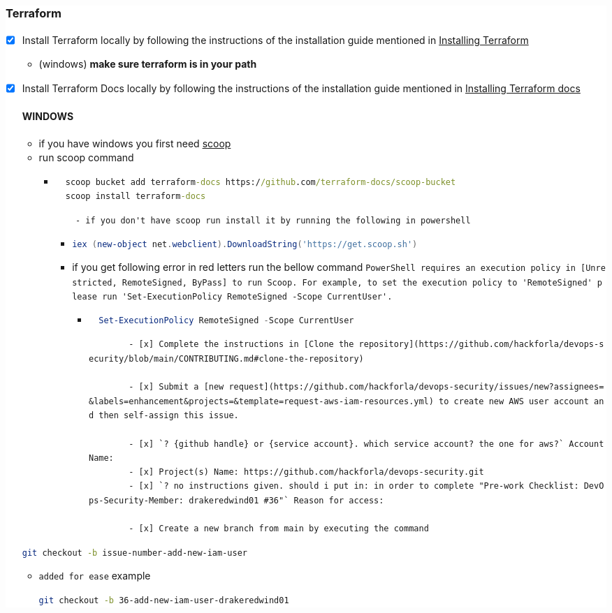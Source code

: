 ### Terraform

- [x] Install Terraform locally by following the instructions of the installation guide mentioned in [Installing Terraform](https://github.com/hackforla/devops-security/blob/main/CONTRIBUTING.md#installing-terraform)

    - (windows) **make sure terraform is in your path**

- [x] Install Terraform Docs locally by following the instructions of the installation guide mentioned in [Installing Terraform docs](https://github.com/hackforla/devops-security/blob/main/CONTRIBUTING.md#installing-terraform-docs)

    #### WINDOWS

    - if you have windows you first need [scoop](https://scoop.sh/#/)
    - run scoop command
        - ```cmd
            scoop bucket add terraform-docs https://github.com/terraform-docs/scoop-bucket
            scoop install terraform-docs
            ```
                  - if you don't have scoop run install it by running the following in powershell
            - ```powershell
              iex (new-object net.webclient).DownloadString('https://get.scoop.sh')
                ```
            - if you get following error in red letters run the bellow command `PowerShell requires an execution policy in [Unrestricted, RemoteSigned, ByPass] to run Scoop. For example, to set the execution policy to 'RemoteSigned' please run 'Set-ExecutionPolicy RemoteSigned -Scope CurrentUser'.`
                - ```powershell
                    Set-ExecutionPolicy RemoteSigned -Scope CurrentUser
                    ```

                              - [x] Complete the instructions in [Clone the repository](https://github.com/hackforla/devops-security/blob/main/CONTRIBUTING.md#clone-the-repository)

                              - [x] Submit a [new request](https://github.com/hackforla/devops-security/issues/new?assignees=&labels=enhancement&projects=&template=request-aws-iam-resources.yml) to create new AWS user account and then self-assign this issue.

                              - [x] `? {github handle} or {service account}. which service account? the one for aws?` Account Name:
                              - [x] Project(s) Name: https://github.com/hackforla/devops-security.git
                              - [x] `? no instructions given. should i put in: in order to complete "Pre-work Checklist: DevOps-Security-Member: drakeredwind01 #36"` Reason for access:

                              - [x] Create a new branch from main by executing the command

    ```bash
    git checkout -b issue-number-add-new-iam-user
    ```

    - `added for ease` example
        ```bash
        git checkout -b 36-add-new-iam-user-drakeredwind01
        ```
